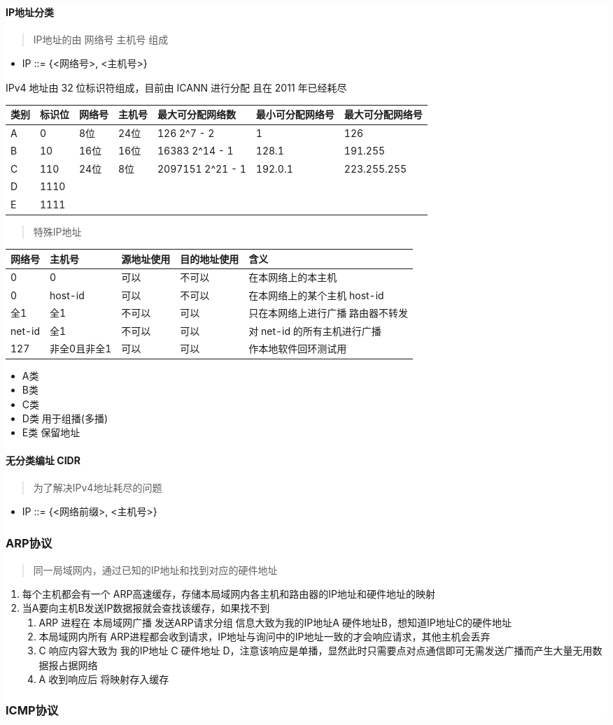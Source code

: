 #### IP地址分类
> IP地址的由 网络号 主机号 组成
- IP ::= {<网络号>, <主机号>}

IPv4 地址由 32 位标识符组成，目前由 ICANN 进行分配 且在 2011 年已经耗尽

| 类别 | 标识位 | 网络号 | 主机号 | 最大可分配网络数 | 最小可分配网络号 | 最大可分配网络号 
|:---|:---|:---|:---|:---|:---|:---|
| A | 0    | 8位  | 24位 | 126 2^7 - 2      | 1         | 126
| B | 10   | 16位 | 16位 | 16383 2^14 - 1   |  128.1    | 191.255
| C | 110  | 24位 | 8位  | 2097151 2^21 - 1 | 192.0.1   | 223.255.255
| D | 1110 |      |     |
| E | 1111 |      |     |

> 特殊IP地址

| 网络号  |  主机号   | 源地址使用 | 目的地址使用 | 含义 |
|:---|:---|:---|:---|:---|
| 0      | 0          | 可以   | 不可以 | 在本网络上的本主机 |
| 0      | host-id    | 可以   | 不可以 | 在本网络上的某个主机 host-id |
| 全1    | 全1         | 不可以 | 可以   | 只在本网络上进行广播 路由器不转发 |
| net-id | 全1         | 不可以 | 可以  | 对 net-id 的所有主机进行广播 |
| 127    | 非全0且非全1 | 可以   | 可以  | 作本地软件回环测试用 |

- A类
- B类
- C类
- D类 用于组播(多播)
- E类 保留地址

#### 无分类编址 CIDR
> 为了解决IPv4地址耗尽的问题

- IP ::= {<网络前缀>, <主机号>}

### ARP协议
> 同一局域网内，通过已知的IP地址和找到对应的硬件地址

1. 每个主机都会有一个 ARP高速缓存，存储本局域网内各主机和路由器的IP地址和硬件地址的映射
1. 当A要向主机B发送IP数据报就会查找该缓存，如果找不到
    1. ARP 进程在 本局域网广播 发送ARP请求分组 信息大致为我的IP地址A 硬件地址B，想知道IP地址C的硬件地址
    1. 本局域网内所有 ARP进程都会收到请求，IP地址与询问中的IP地址一致的才会响应请求，其他主机会丢弃
    1. C 响应内容大致为 我的IP地址 C 硬件地址 D，注意该响应是单播，显然此时只需要点对点通信即可无需发送广播而产生大量无用数据报占据网络
    1. A 收到响应后 将映射存入缓存

### ICMP协议
